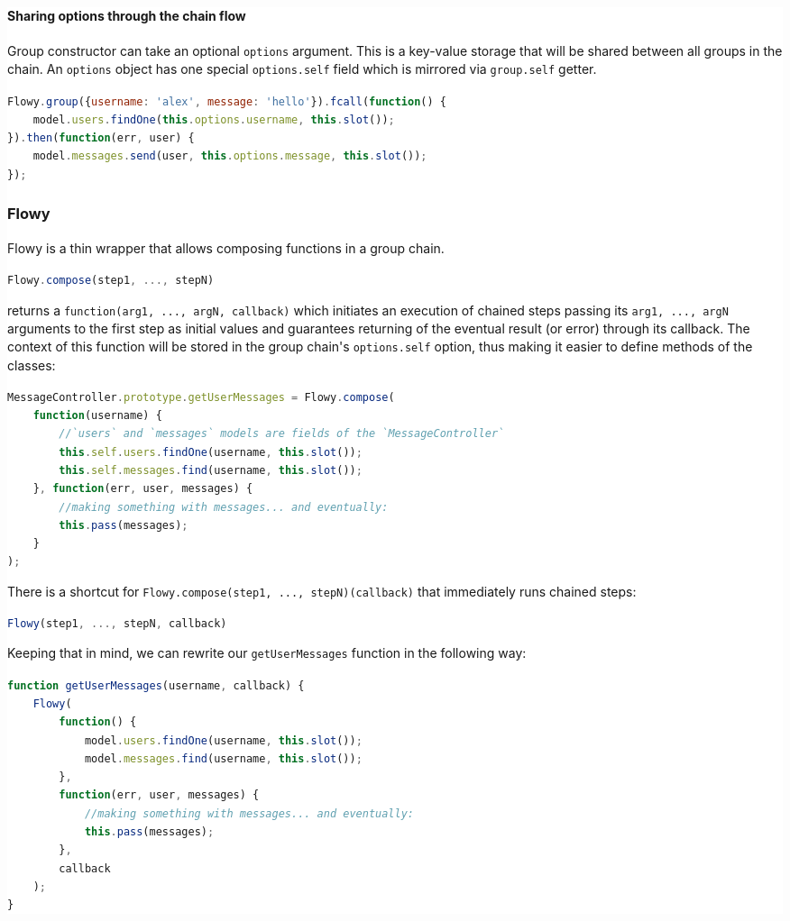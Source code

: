 #### Sharing options through the chain flow
Group constructor can take an optional `options` argument. This is a key-value
storage that will be shared between all groups in the chain. An `options` object
has one special `options.self` field which is mirrored via `group.self` getter.
```javascript
Flowy.group({username: 'alex', message: 'hello'}).fcall(function() {
	model.users.findOne(this.options.username, this.slot());
}).then(function(err, user) {
	model.messages.send(user, this.options.message, this.slot());
});
```


### Flowy
Flowy is a thin wrapper that allows composing functions in a group chain.
```javascript
Flowy.compose(step1, ..., stepN)
``` 
returns a `function(arg1, ..., argN, callback)` which initiates an execution of
chained steps passing its `arg1, ..., argN` arguments to the first step as initial values
and guarantees returning of the eventual result (or error) through its callback.
The context of this function will be stored in the group chain's `options.self` option, 
thus making it easier to define methods of the classes:
```javascript
MessageController.prototype.getUserMessages = Flowy.compose(
	function(username) {
		//`users` and `messages` models are fields of the `MessageController`
		this.self.users.findOne(username, this.slot());
		this.self.messages.find(username, this.slot());
	}, function(err, user, messages) {
		//making something with messages... and eventually:
		this.pass(messages);
	}
);
```

There is a shortcut for `Flowy.compose(step1, ..., stepN)(callback)` that immediately runs
chained steps:
```javascript
Flowy(step1, ..., stepN, callback)
``` 

Keeping that in mind, we can rewrite our `getUserMessages` function in the following way:
```javascript
function getUserMessages(username, callback) {
	Flowy(
		function() {
			model.users.findOne(username, this.slot());
			model.messages.find(username, this.slot());
		},
		function(err, user, messages) {
			//making something with messages... and eventually:
			this.pass(messages);
		},
		callback
	);
}
```
